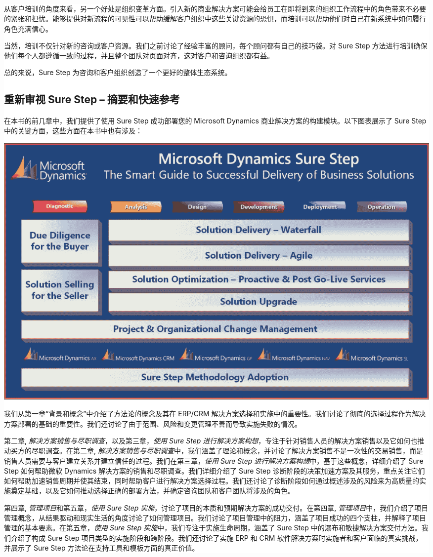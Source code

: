 从客户培训的角度来看，另一个好处是组织变革方面。引入新的商业解决方案可能会给员工在即将到来的组织工作流程中的角色带来不必要的紧张和担忧。能够提供对新流程的可见性可以帮助缓解客户组织中这些关键资源的恐惧，而培训可以帮助他们对自己在新系统中如何履行角色充满信心。

当然，培训不仅针对新的咨询或客户资源。我们之前讨论了经验丰富的顾问，每个顾问都有自己的技巧袋。对 Sure Step 方法进行培训确保他们每个人都遵循一致的过程，并且整个团队对页面对齐，这对客户和咨询组织都有益。

总的来说，Sure Step 为咨询和客户组织创造了一个更好的整体生态系统。

## 重新审视 Sure Step – 摘要和快速参考

在本书的前几章中，我们提供了使用 Sure Step 成功部署您的 Microsoft Dynamics 商业解决方案的构建模块。以下图表展示了 Sure Step 中的关键方面，这些方面在本书中也有涉及：

![重新审视 Sure Step – 摘要和快速参考](img/7027_10_01.jpg)

我们从第一章“背景和概念”中介绍了方法论的概念及其在 ERP/CRM 解决方案选择和实施中的重要性。我们讨论了彻底的选择过程作为解决方案部署的基础的重要性。我们还讨论了由于范围、风险和变更管理不善而导致实施失败的情况。

第二章, *解决方案销售与尽职调查*，以及第三章，*使用 Sure Step 进行解决方案构想*，专注于针对销售人员的解决方案销售以及它如何也推动买方的尽职调查。在第二章, *解决方案销售与尽职调查*中，我们涵盖了理论和概念，并讨论了解决方案销售不是一次性的交易销售，而是销售人员需要与客户建立关系并建立信任的过程。我们在第三章，*使用 Sure Step 进行解决方案构想*中，基于这些概念，详细介绍了 Sure Step 如何帮助微软 Dynamics 解决方案的销售和尽职调查。我们详细介绍了 Sure Step 诊断阶段的决策加速方案及其服务，重点关注它们如何帮助加速销售周期并使其结束，同时帮助客户进行解决方案选择过程。我们还讨论了诊断阶段如何通过概述涉及的风险来为高质量的实施奠定基础，以及它如何推动选择正确的部署方法，并确定咨询团队和客户团队将涉及的角色。

第四章, *管理项目*和第五章，*使用 Sure Step 实施*，讨论了项目的本质和预期解决方案的成功交付。在第四章, *管理项目*中，我们介绍了项目管理概念，从结果驱动和现实生活的角度讨论了如何管理项目。我们讨论了项目管理中的阻力，涵盖了项目成功的四个支柱，并解释了项目管理的基本要素。在第五章，*使用 Sure Step 实施*中，我们专注于实施生命周期，涵盖了 Sure Step 中的瀑布和敏捷解决方案交付方法。我们介绍了构成 Sure Step 项目类型的实施阶段和跨阶段。我们还讨论了实施 ERP 和 CRM 软件解决方案时实施者和客户面临的真实挑战，并展示了 Sure Step 方法论在支持工具和模板方面的真正价值。
